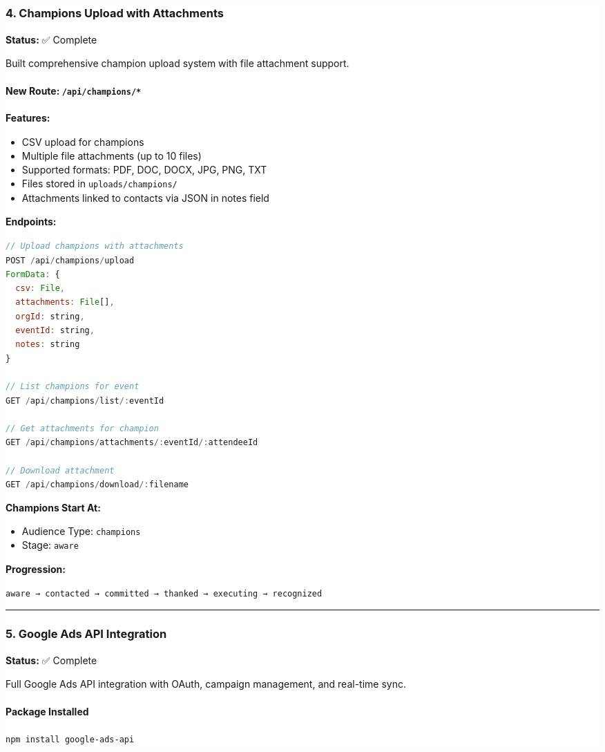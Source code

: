 
### 4. Champions Upload with Attachments
**Status:** ✅ Complete

Built comprehensive champion upload system with file attachment support.

#### New Route: `/api/champions/*`
**Features:**
- CSV upload for champions
- Multiple file attachments (up to 10 files)
- Supported formats: PDF, DOC, DOCX, JPG, PNG, TXT
- Files stored in `uploads/champions/`
- Attachments linked to contacts via JSON in notes field

**Endpoints:**
```javascript
// Upload champions with attachments
POST /api/champions/upload
FormData: {
  csv: File,
  attachments: File[],
  orgId: string,
  eventId: string,
  notes: string
}

// List champions for event
GET /api/champions/list/:eventId

// Get attachments for champion
GET /api/champions/attachments/:eventId/:attendeeId

// Download attachment
GET /api/champions/download/:filename
```

**Champions Start At:**
- Audience Type: `champions`
- Stage: `aware`

**Progression:**
```
aware → contacted → committed → thanked → executing → recognized
```

---

### 5. Google Ads API Integration
**Status:** ✅ Complete

Full Google Ads API integration with OAuth, campaign management, and real-time sync.

#### Package Installed
```bash
npm install google-ads-api
```
